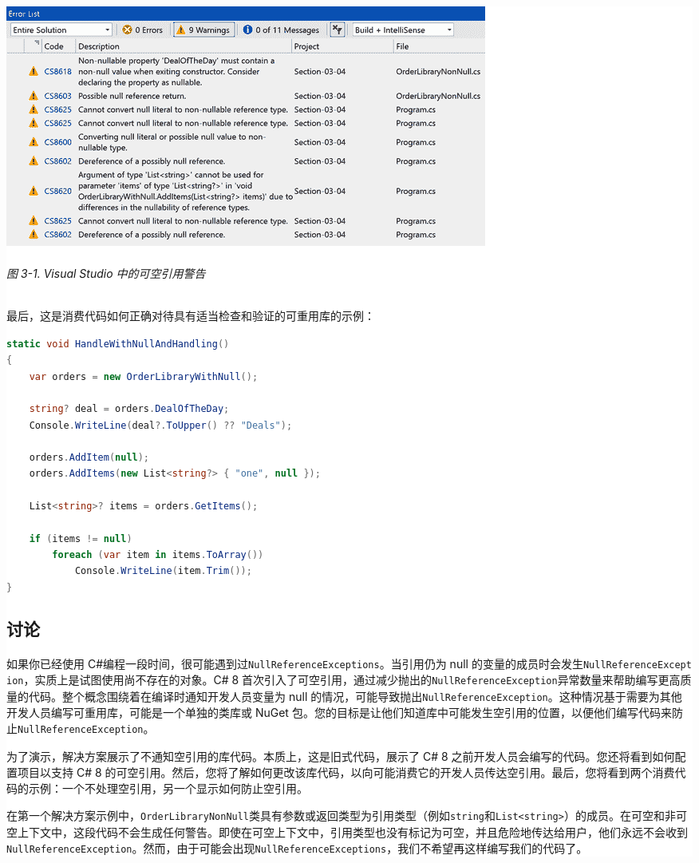 ![Visual Studio 中显示多个可空引用警告的错误窗口](img/cscb_0301.png)

###### 图 3-1\. Visual Studio 中的可空引用警告

最后，这是消费代码如何正确对待具有适当检查和验证的可重用库的示例：

```cs
static void HandleWithNullAndHandling()
{
    var orders = new OrderLibraryWithNull();

    string? deal = orders.DealOfTheDay;
    Console.WriteLine(deal?.ToUpper() ?? "Deals");

    orders.AddItem(null);
    orders.AddItems(new List<string?> { "one", null });

    List<string>? items = orders.GetItems();

    if (items != null)
        foreach (var item in items.ToArray())
            Console.WriteLine(item.Trim());
}
```

## 讨论

如果你已经使用 C#编程一段时间，很可能遇到过`NullReferenceExceptions`。当引用仍为 null 的变量的成员时会发生`NullReferenceException`，实质上是试图使用尚不存在的对象。C# 8 首次引入了可空引用，通过减少抛出的`NullReferenceException`异常数量来帮助编写更高质量的代码。整个概念围绕着在编译时通知开发人员变量为 null 的情况，可能导致抛出`NullReferenceException`。这种情况基于需要为其他开发人员编写可重用库，可能是一个单独的类库或 NuGet 包。您的目标是让他们知道库中可能发生空引用的位置，以便他们编写代码来防止`NullReferenceException`。

为了演示，解决方案展示了不通知空引用的库代码。本质上，这是旧式代码，展示了 C# 8 之前开发人员会编写的代码。您还将看到如何配置项目以支持 C# 8 的可空引用。然后，您将了解如何更改该库代码，以向可能消费它的开发人员传达空引用。最后，您将看到两个消费代码的示例：一个不处理空引用，另一个显示如何防止空引用。

在第一个解决方案示例中，`OrderLibraryNonNull`类具有参数或返回类型为引用类型（例如`string`和`List<string>`）的成员。在可空和非可空上下文中，这段代码不会生成任何警告。即使在可空上下文中，引用类型也没有标记为可空，并且危险地传达给用户，他们永远不会收到`NullReferenceException`。然而，由于可能会出现`NullReferenceExceptions`，我们不希望再这样编写我们的代码了。
